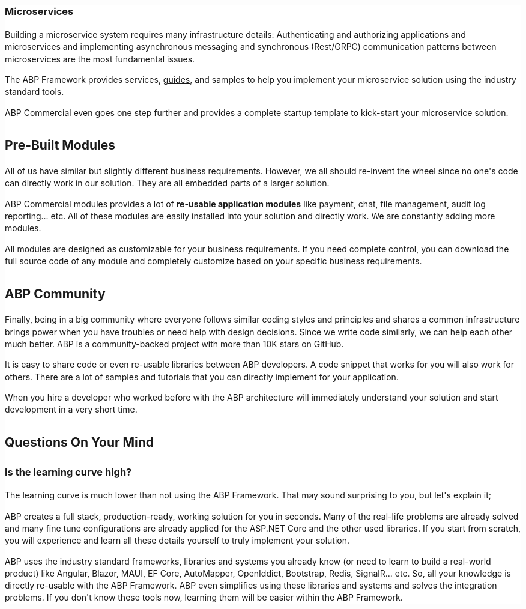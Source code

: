 ### Microservices

Building a microservice system requires many infrastructure details: Authenticating and authorizing applications and microservices and implementing asynchronous messaging and synchronous (Rest/GRPC) communication patterns between microservices are the most fundamental issues.

The ABP Framework provides services, [guides](https://docs.abp.io/en/abp/latest/Microservice-Architecture), and samples to help you implement your microservice solution using the industry standard tools.

ABP Commercial even goes one step further and provides a complete [startup template](startup-templates/microservice/index.md) to kick-start your microservice solution.

## Pre-Built Modules

All of us have similar but slightly different business requirements. However, we all should re-invent the wheel since no one's code can directly work in our solution. They are all embedded parts of a larger solution.

ABP Commercial [modules](https://commercial.abp.io/modules) provides a lot of **re-usable application modules** like payment, chat, file management, audit log reporting... etc. All of these modules are easily installed into your solution and directly work. We are constantly adding more modules.

All modules are designed as customizable for your business requirements. If you need complete control, you can download the full source code of any module and completely customize based on your specific business requirements.

## ABP Community

Finally, being in a big community where everyone follows similar coding styles and principles and shares a common infrastructure brings power when you have troubles or need help with design decisions. Since we write code similarly, we can help each other much better. ABP is a community-backed project with more than 10K stars on GitHub. 

It is easy to share code or even re-usable libraries between ABP developers. A code snippet that works for you will also work for others. There are a lot of samples and tutorials that you can directly implement for your application.

When you hire a developer who worked before with the ABP architecture will immediately understand your solution and start development in a very short time.

## Questions On Your Mind

### Is the learning curve high?

The learning curve is much lower than not using the ABP Framework. That may sound surprising to you, but let's explain it;

ABP creates a full stack, production-ready, working solution for you in seconds. Many of the real-life problems are already solved and many fine tune configurations are already applied for the ASP.NET Core and the other used libraries. If you start from scratch, you will experience and learn all these details yourself to truly implement your solution.

ABP uses the industry standard frameworks, libraries and systems you already know (or need to learn to build a real-world product) like Angular, Blazor, MAUI, EF Core, AutoMapper, OpenIddict, Bootstrap, Redis, SignalR... etc. So, all your knowledge is directly re-usable with the ABP Framework. ABP even simplifies using these libraries and systems and solves the integration problems. If you don't know these tools now, learning them will be easier within the ABP Framework.
